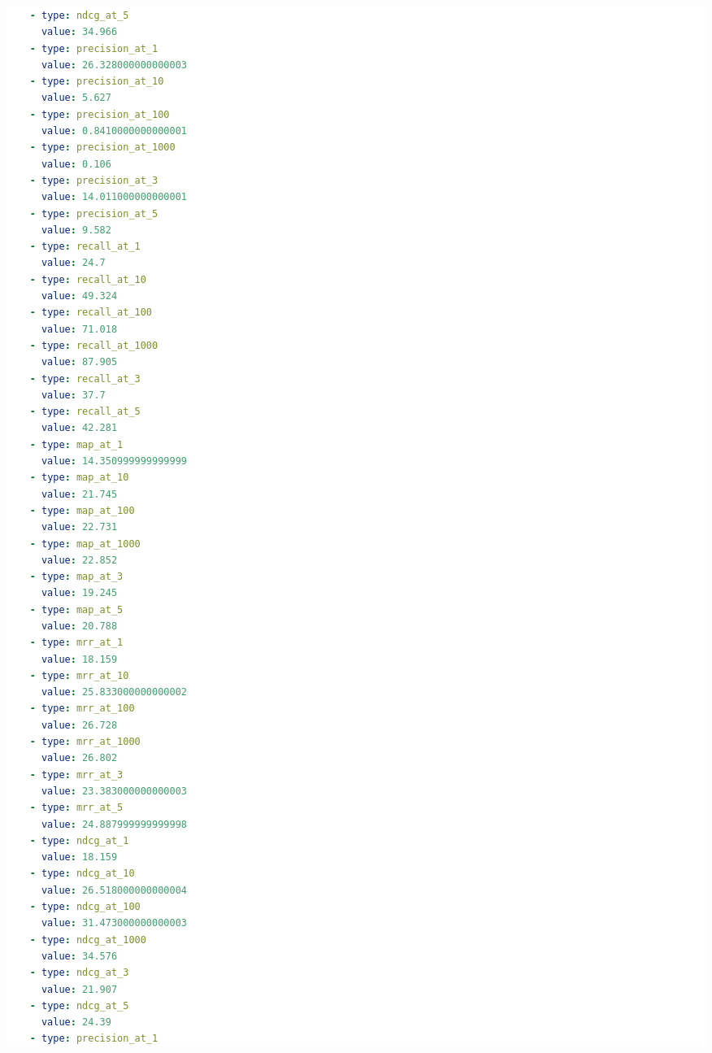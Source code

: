 ```yaml
    - type: ndcg_at_5
      value: 34.966
    - type: precision_at_1
      value: 26.328000000000003
    - type: precision_at_10
      value: 5.627
    - type: precision_at_100
      value: 0.8410000000000001
    - type: precision_at_1000
      value: 0.106
    - type: precision_at_3
      value: 14.011000000000001
    - type: precision_at_5
      value: 9.582
    - type: recall_at_1
      value: 24.7
    - type: recall_at_10
      value: 49.324
    - type: recall_at_100
      value: 71.018
    - type: recall_at_1000
      value: 87.905
    - type: recall_at_3
      value: 37.7
    - type: recall_at_5
      value: 42.281
    - type: map_at_1
      value: 14.350999999999999
    - type: map_at_10
      value: 21.745
    - type: map_at_100
      value: 22.731
    - type: map_at_1000
      value: 22.852
    - type: map_at_3
      value: 19.245
    - type: map_at_5
      value: 20.788
    - type: mrr_at_1
      value: 18.159
    - type: mrr_at_10
      value: 25.833000000000002
    - type: mrr_at_100
      value: 26.728
    - type: mrr_at_1000
      value: 26.802
    - type: mrr_at_3
      value: 23.383000000000003
    - type: mrr_at_5
      value: 24.887999999999998
    - type: ndcg_at_1
      value: 18.159
    - type: ndcg_at_10
      value: 26.518000000000004
    - type: ndcg_at_100
      value: 31.473000000000003
    - type: ndcg_at_1000
      value: 34.576
    - type: ndcg_at_3
      value: 21.907
    - type: ndcg_at_5
      value: 24.39
    - type: precision_at_1
```